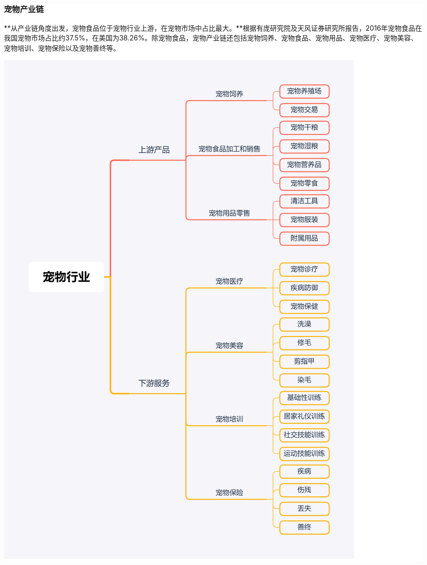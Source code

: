 ### 宠物产业链

**从产业链角度出发，宠物食品位于宠物行业上游，在宠物市场中占比最大。**根据有庞研究院及天风证券研究所报告，2016年宠物食品在我国宠物市场占比约37.5%，在美国为38.26%。除宠物食品，宠物产业链还包括宠物饲养、宠物食品、宠物用品、宠物医疗、宠物美容、宠物培训、宠物保险以及宠物善终等。

![宠物行业](Python电商数据挖掘项目案例_在宠物食品行业的应用.assets/宠物行业.png)
